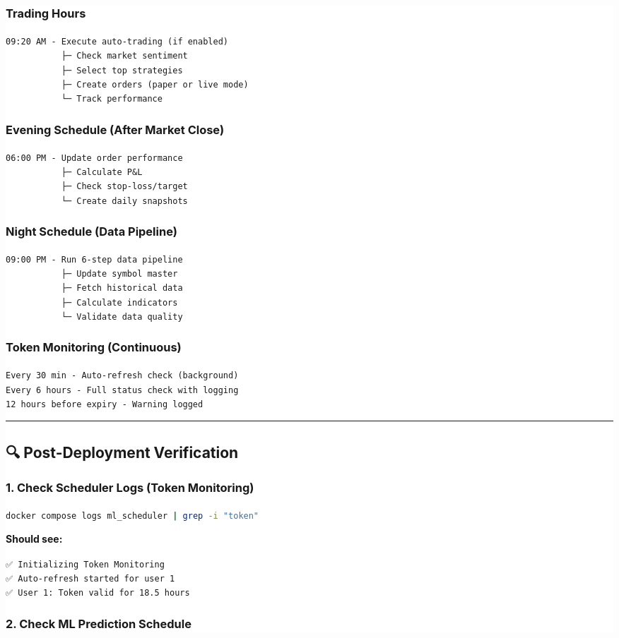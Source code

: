### Trading Hours
```
09:20 AM - Execute auto-trading (if enabled)
           ├─ Check market sentiment
           ├─ Select top strategies
           ├─ Create orders (paper or live mode)
           └─ Track performance
```

### Evening Schedule (After Market Close)
```
06:00 PM - Update order performance
           ├─ Calculate P&L
           ├─ Check stop-loss/target
           └─ Create daily snapshots
```

### Night Schedule (Data Pipeline)
```
09:00 PM - Run 6-step data pipeline
           ├─ Update symbol master
           ├─ Fetch historical data
           ├─ Calculate indicators
           └─ Validate data quality
```

### Token Monitoring (Continuous)
```
Every 30 min - Auto-refresh check (background)
Every 6 hours - Full status check with logging
12 hours before expiry - Warning logged
```

---

## 🔍 Post-Deployment Verification

### 1. Check Scheduler Logs (Token Monitoring)

```bash
docker compose logs ml_scheduler | grep -i "token"
```

**Should see:**
```
✅ Initializing Token Monitoring
✅ Auto-refresh started for user 1
✅ User 1: Token valid for 18.5 hours
```

### 2. Check ML Prediction Schedule
